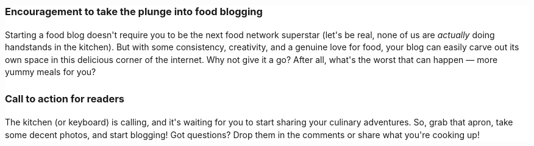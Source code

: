 ### Encouragement to take the plunge into food blogging

Starting a food blog doesn't require you to be the next food network superstar (let's be real, none of us are _actually_ doing handstands in the kitchen). But with some consistency, creativity, and a genuine love for food, your blog can easily carve out its own space in this delicious corner of the internet. Why not give it a go? After all, what's the worst that can happen — more yummy meals for you?

### Call to action for readers

The kitchen (or keyboard) is calling, and it's waiting for you to start sharing your culinary adventures. So, grab that apron, take some decent photos, and start blogging! Got questions? Drop them in the comments or share what you're cooking up!
